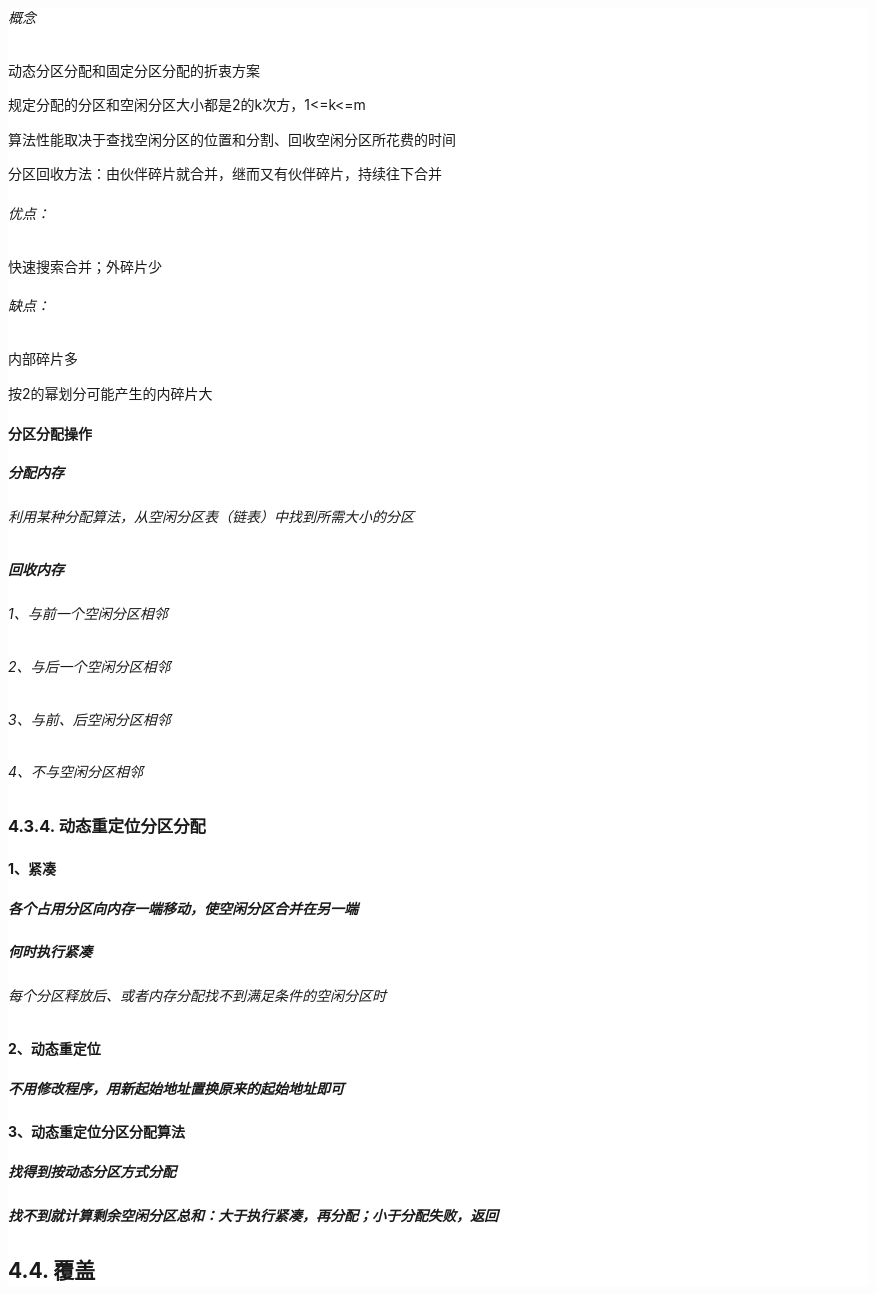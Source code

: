 ###### 概念

动态分区分配和固定分区分配的折衷方案

规定分配的分区和空闲分区大小都是2的k次方，1<=k<=m

算法性能取决于查找空闲分区的位置和分割、回收空闲分区所花费的时间

分区回收方法：由伙伴碎片就合并，继而又有伙伴碎片，持续往下合并

###### 优点：

快速搜索合并；外碎片少

###### 缺点：

内部碎片多

按2的幂划分可能产生的内碎片大

#### 分区分配操作

##### 分配内存

###### 利用某种分配算法，从空闲分区表（链表）中找到所需大小的分区

##### 回收内存

###### 1、与前一个空闲分区相邻

###### 2、与后一个空闲分区相邻

###### 3、与前、后空闲分区相邻

###### 4、不与空闲分区相邻

### 4.3.4.     动态重定位分区分配

#### 1、紧凑

##### 各个占用分区向内存一端移动，使空闲分区合并在另一端

##### 何时执行紧凑

###### 每个分区释放后、或者内存分配找不到满足条件的空闲分区时

#### 2、动态重定位

##### 不用修改程序，用新起始地址置换原来的起始地址即可

#### 3、动态重定位分区分配算法

##### 找得到按动态分区方式分配

##### 找不到就计算剩余空闲分区总和：大于执行紧凑，再分配；小于分配失败，返回

## 4.4.     覆盖
